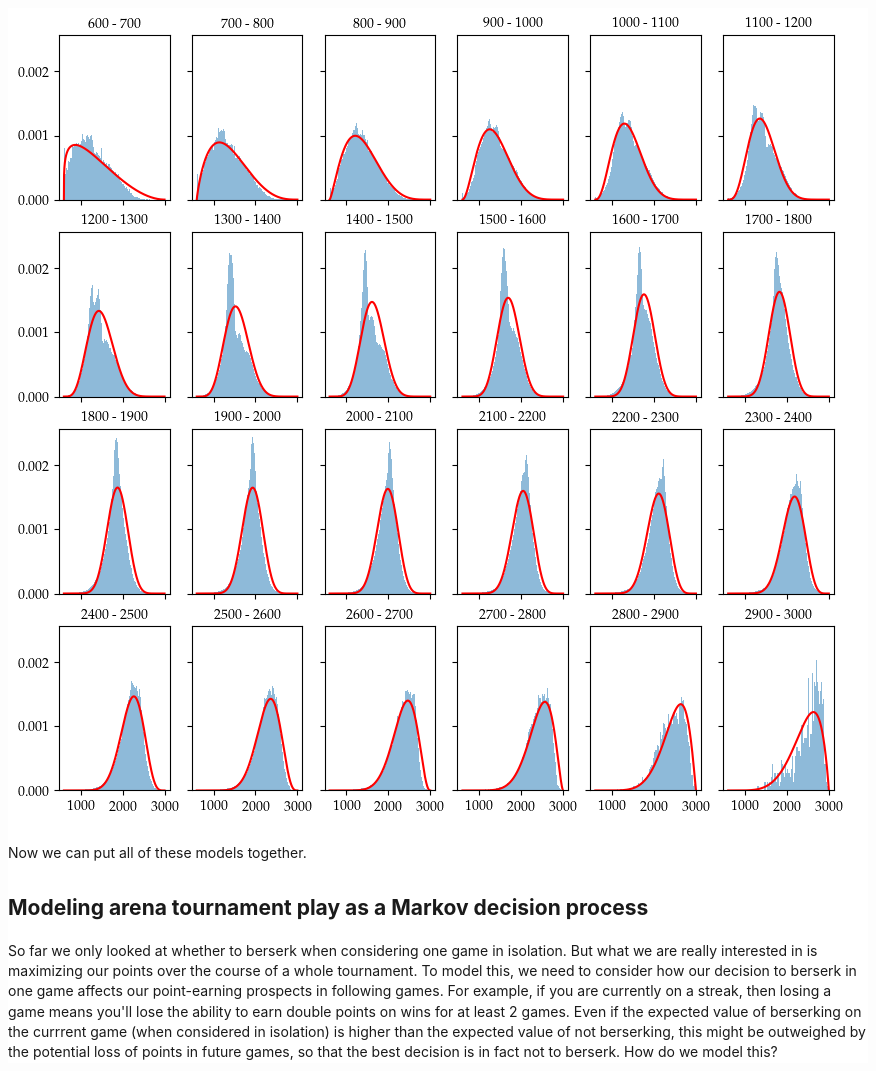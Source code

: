 ![3_opponent_rating_prob_model_vs_data.png](/plots/3_opponent_rating_prob_model_vs_data.png)

Now we can put all of these models together.

## Modeling arena tournament play as a Markov decision process
So far we only looked at whether to berserk when considering one game in isolation. But what we are really interested in is maximizing our points over the course of a whole tournament. To model this, we need to consider how our decision to berserk in one game affects our point-earning prospects in following games. For example, if you are currently on a streak, then losing a game means you'll lose the ability to earn double points on wins for at least 2 games. Even if the expected value of berserking on the currrent game (when considered in isolation) is higher than the expected value of not berserking, this might be outweighed by the potential loss of points in future games, so that the best decision is in fact not to berserk. How do we model this? 

